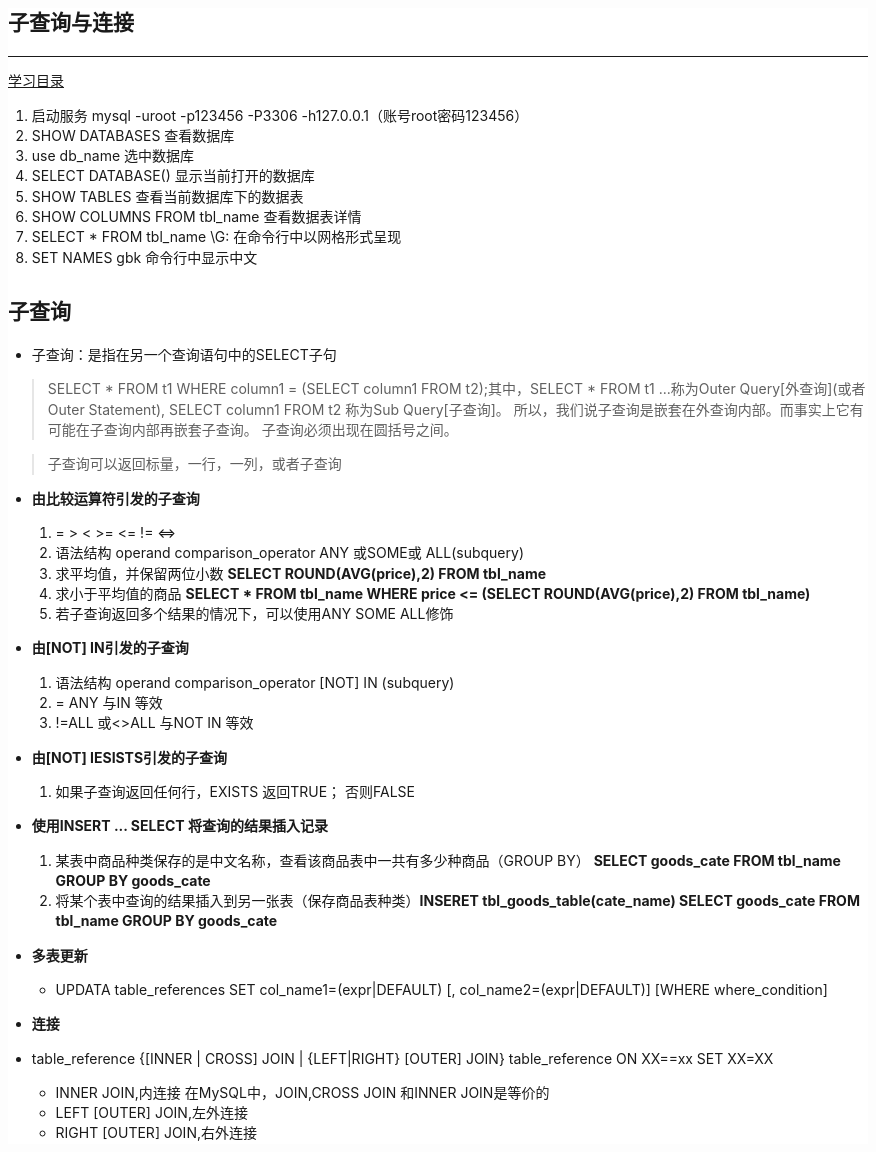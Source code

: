 ##  子查询与连接

---
[学习目录](https://github.com/501981732/MySQL)

1. 启动服务 mysql -uroot -p123456 -P3306 -h127.0.0.1（账号root密码123456）
2. SHOW DATABASES 查看数据库
3. use db_name 选中数据库
4. SELECT DATABASE() 显示当前打开的数据库
5. SHOW TABLES 查看当前数据库下的数据表
6. SHOW COLUMNS FROM tbl_name 查看数据表详情
7. SELECT * FROM tbl_name \G: 在命令行中以网格形式呈现
8. SET NAMES gbk  命令行中显示中文

## **子查询**
- 子查询：是指在另一个查询语句中的SELECT子句
>   SELECT * FROM t1 WHERE column1 = (SELECT column1 FROM t2);其中，SELECT * FROM t1 ...称为Outer Query[外查询](或者Outer Statement),
  SELECT column1 FROM t2 称为Sub Query[子查询]。
  所以，我们说子查询是嵌套在外查询内部。而事实上它有可能在子查询内部再嵌套子查询。
  子查询必须出现在圆括号之间。

> 子查询可以返回标量，一行，一列，或者子查询

- **由比较运算符引发的子查询**
    1. = > <  >=  <= != <=>
    2. 语法结构 operand comparison_operator  ANY 或SOME或 ALL(subquery)
    3. 求平均值，并保留两位小数 **SELECT ROUND(AVG(price),2) FROM tbl_name** 
    4. 求小于平均值的商品 **SELECT * FROM tbl_name WHERE price <= (SELECT ROUND(AVG(price),2) FROM tbl_name)** 
    5. 若子查询返回多个结果的情况下，可以使用ANY SOME ALL修饰

- **由[NOT] IN引发的子查询**
    1. 语法结构  operand comparison_operator  [NOT] IN (subquery)
    2. = ANY 与IN 等效
    3. !=ALL 或<>ALL 与NOT IN 等效

- **由[NOT] IESISTS引发的子查询**
    1. 如果子查询返回任何行，EXISTS 返回TRUE； 否则FALSE

- **使用INSERT ... SELECT 将查询的结果插入记录**
    1. 某表中商品种类保存的是中文名称，查看该商品表中一共有多少种商品（GROUP BY） **SELECT goods_cate FROM tbl_name GROUP BY goods_cate**  
    2. 将某个表中查询的结果插入到另一张表（保存商品表种类）**INSERET tbl_goods_table(cate_name) SELECT goods_cate FROM tbl_name GROUP BY goods_cate** 

- **多表更新**
    - UPDATA table_references SET col_name1=(expr|DEFAULT) [, col_name2=(expr|DEFAULT)] [WHERE where_condition]

- **连接**
- table_reference {[INNER | CROSS] JOIN | {LEFT|RIGHT} [OUTER] JOIN} table_reference ON XX==xx SET XX=XX
    - INNER JOIN,内连接    在MySQL中，JOIN,CROSS JOIN 和INNER JOIN是等价的
    - LEFT [OUTER] JOIN,左外连接
    - RIGHT [OUTER] JOIN,右外连接
    